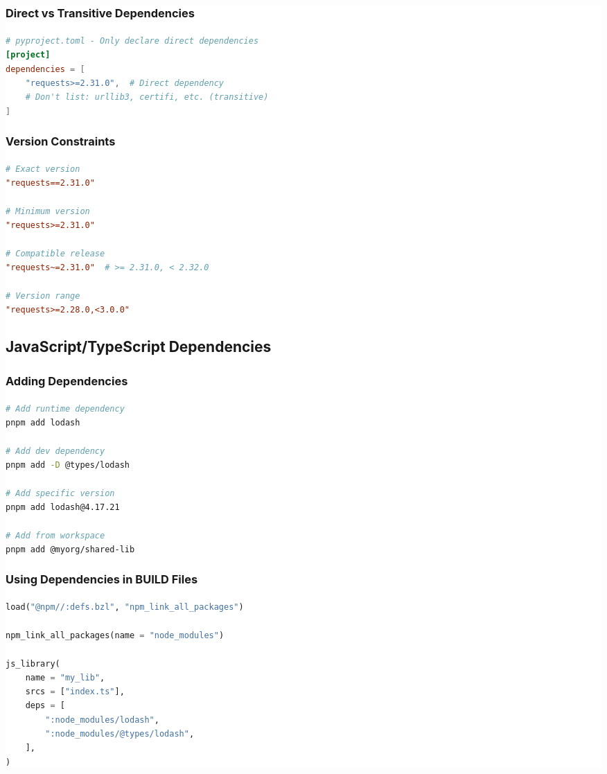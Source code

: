 ### Direct vs Transitive Dependencies

```toml
# pyproject.toml - Only declare direct dependencies
[project]
dependencies = [
    "requests>=2.31.0",  # Direct dependency
    # Don't list: urllib3, certifi, etc. (transitive)
]
```

### Version Constraints

```toml
# Exact version
"requests==2.31.0"

# Minimum version
"requests>=2.31.0"

# Compatible release
"requests~=2.31.0"  # >= 2.31.0, < 2.32.0

# Version range
"requests>=2.28.0,<3.0.0"
```

## JavaScript/TypeScript Dependencies

### Adding Dependencies

```bash
# Add runtime dependency
pnpm add lodash

# Add dev dependency
pnpm add -D @types/lodash

# Add specific version
pnpm add lodash@4.17.21

# Add from workspace
pnpm add @myorg/shared-lib
```

### Using Dependencies in BUILD Files

```python
load("@npm//:defs.bzl", "npm_link_all_packages")

npm_link_all_packages(name = "node_modules")

js_library(
    name = "my_lib",
    srcs = ["index.ts"],
    deps = [
        ":node_modules/lodash",
        ":node_modules/@types/lodash",
    ],
)
```
